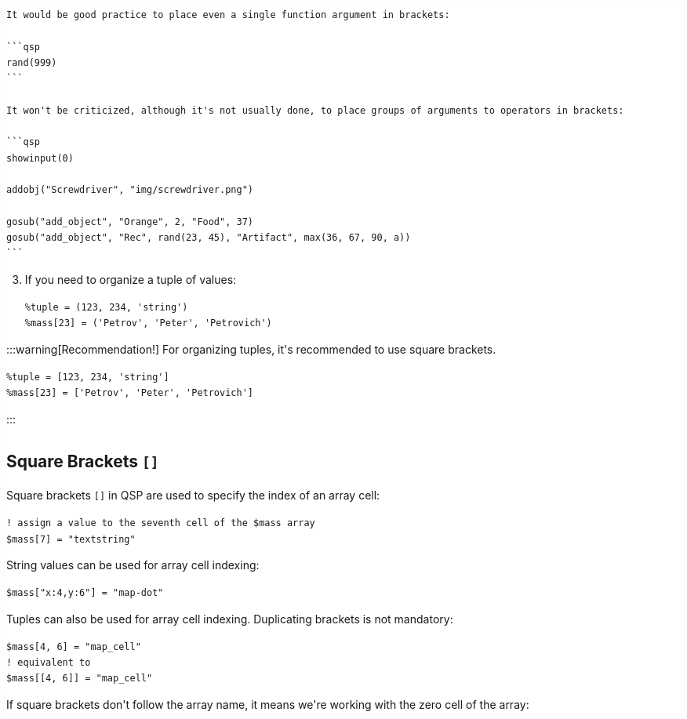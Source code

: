     It would be good practice to place even a single function argument in brackets:

    ```qsp
    rand(999)
    ```

    It won't be criticized, although it's not usually done, to place groups of arguments to operators in brackets:

    ```qsp
    showinput(0)

    addobj("Screwdriver", "img/screwdriver.png")

    gosub("add_object", "Orange", 2, "Food", 37)
    gosub("add_object", "Rec", rand(23, 45), "Artifact", max(36, 67, 90, a))
    ```

3. If you need to organize a tuple of values:

    ```qsp
    %tuple = (123, 234, 'string')
    %mass[23] = ('Petrov', 'Peter', 'Petrovich')
    ```

:::warning[Recommendation!]
For organizing tuples, it's recommended to use square brackets.

```qsp
%tuple = [123, 234, 'string']
%mass[23] = ['Petrov', 'Peter', 'Petrovich']
```

:::

## Square Brackets `[]`

Square brackets `[]` in QSP are used to specify the index of an array cell:

```qsp
! assign a value to the seventh cell of the $mass array
$mass[7] = "textstring"
```

String values can be used for array cell indexing:

```qsp
$mass["x:4,y:6"] = "map-dot"
```

Tuples can also be used for array cell indexing. Duplicating brackets is not mandatory:

```qsp
$mass[4, 6] = "map_cell"
! equivalent to
$mass[[4, 6]] = "map_cell"
```

If square brackets don't follow the array name, it means we're working with the zero cell of the array:
